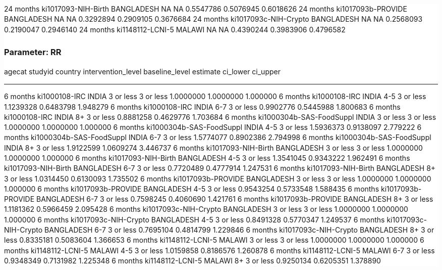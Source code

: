 24 months   ki1017093-NIH-Birth        BANGLADESH   NA                   NA                0.5547786   0.5076945   0.6018626
24 months   ki1017093b-PROVIDE         BANGLADESH   NA                   NA                0.3292894   0.2909105   0.3676684
24 months   ki1017093c-NIH-Crypto      BANGLADESH   NA                   NA                0.2568093   0.2190047   0.2946140
24 months   ki1148112-LCNI-5           MALAWI       NA                   NA                0.4390244   0.3983906   0.4796582


### Parameter: RR


agecat      studyid                    country      intervention_level   baseline_level     estimate    ci_lower   ci_upper
----------  -------------------------  -----------  -------------------  ---------------  ----------  ----------  ---------
6 months    ki1000108-IRC              INDIA        3 or less            3 or less         1.0000000   1.0000000   1.000000
6 months    ki1000108-IRC              INDIA        4-5                  3 or less         1.1239328   0.6483798   1.948279
6 months    ki1000108-IRC              INDIA        6-7                  3 or less         0.9902776   0.5445988   1.800683
6 months    ki1000108-IRC              INDIA        8+                   3 or less         0.8881258   0.4629776   1.703684
6 months    ki1000304b-SAS-FoodSuppl   INDIA        3 or less            3 or less         1.0000000   1.0000000   1.000000
6 months    ki1000304b-SAS-FoodSuppl   INDIA        4-5                  3 or less         1.5936373   0.9138097   2.779222
6 months    ki1000304b-SAS-FoodSuppl   INDIA        6-7                  3 or less         1.5774077   0.8902386   2.794998
6 months    ki1000304b-SAS-FoodSuppl   INDIA        8+                   3 or less         1.9122599   1.0609274   3.446737
6 months    ki1017093-NIH-Birth        BANGLADESH   3 or less            3 or less         1.0000000   1.0000000   1.000000
6 months    ki1017093-NIH-Birth        BANGLADESH   4-5                  3 or less         1.3541045   0.9343222   1.962491
6 months    ki1017093-NIH-Birth        BANGLADESH   6-7                  3 or less         0.7720489   0.4777914   1.247531
6 months    ki1017093-NIH-Birth        BANGLADESH   8+                   3 or less         1.0314450   0.6130093   1.735502
6 months    ki1017093b-PROVIDE         BANGLADESH   3 or less            3 or less         1.0000000   1.0000000   1.000000
6 months    ki1017093b-PROVIDE         BANGLADESH   4-5                  3 or less         0.9543254   0.5733548   1.588435
6 months    ki1017093b-PROVIDE         BANGLADESH   6-7                  3 or less         0.7598245   0.4060690   1.421761
6 months    ki1017093b-PROVIDE         BANGLADESH   8+                   3 or less         1.1181362   0.5966459   2.095428
6 months    ki1017093c-NIH-Crypto      BANGLADESH   3 or less            3 or less         1.0000000   1.0000000   1.000000
6 months    ki1017093c-NIH-Crypto      BANGLADESH   4-5                  3 or less         0.8491328   0.5770347   1.249537
6 months    ki1017093c-NIH-Crypto      BANGLADESH   6-7                  3 or less         0.7695104   0.4814799   1.229846
6 months    ki1017093c-NIH-Crypto      BANGLADESH   8+                   3 or less         0.8335181   0.5083604   1.366653
6 months    ki1148112-LCNI-5           MALAWI       3 or less            3 or less         1.0000000   1.0000000   1.000000
6 months    ki1148112-LCNI-5           MALAWI       4-5                  3 or less         1.0159858   0.8186576   1.260878
6 months    ki1148112-LCNI-5           MALAWI       6-7                  3 or less         0.9348349   0.7131982   1.225348
6 months    ki1148112-LCNI-5           MALAWI       8+                   3 or less         0.9250134   0.6205351   1.378890